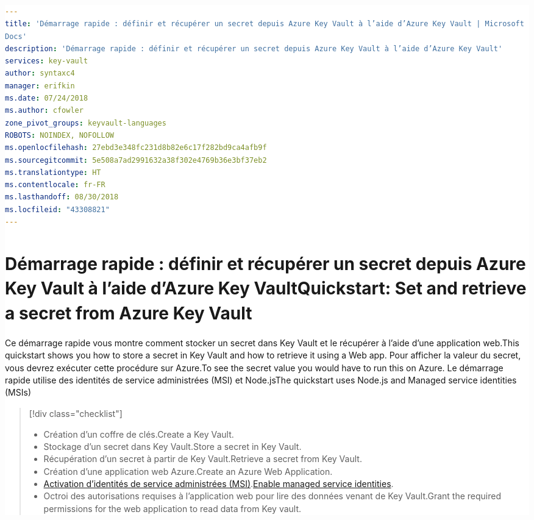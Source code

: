 ```yaml
---
title: 'Démarrage rapide : définir et récupérer un secret depuis Azure Key Vault à l’aide d’Azure Key Vault | Microsoft Docs'
description: 'Démarrage rapide : définir et récupérer un secret depuis Azure Key Vault à l’aide d’Azure Key Vault'
services: key-vault
author: syntaxc4
manager: erifkin
ms.date: 07/24/2018
ms.author: cfowler
zone_pivot_groups: keyvault-languages
ROBOTS: NOINDEX, NOFOLLOW
ms.openlocfilehash: 27ebd3e348fc231d8b82e6c17f282bd9ca4afb9f
ms.sourcegitcommit: 5e508a7ad2991632a38f302e4769b36e3bf37eb2
ms.translationtype: HT
ms.contentlocale: fr-FR
ms.lasthandoff: 08/30/2018
ms.locfileid: "43308821"
---
```

# <a name="quickstart-set-and-retrieve-a-secret-from-azure-key-vault"></a><span data-ttu-id="2da9a-103">Démarrage rapide : définir et récupérer un secret depuis Azure Key Vault à l’aide d’Azure Key Vault</span><span class="sxs-lookup"><span data-stu-id="2da9a-103">Quickstart: Set and retrieve a secret from Azure Key Vault</span></span>

<span data-ttu-id="2da9a-104">Ce démarrage rapide vous montre comment stocker un secret dans Key Vault et le récupérer à l’aide d’une application web.</span><span class="sxs-lookup"><span data-stu-id="2da9a-104">This quickstart shows you how to store a secret in Key Vault and how to retrieve it using a Web app.</span></span> <span data-ttu-id="2da9a-105">Pour afficher la valeur du secret, vous devrez exécuter cette procédure sur Azure.</span><span class="sxs-lookup"><span data-stu-id="2da9a-105">To see the secret value you would have to run this on Azure.</span></span> <span data-ttu-id="2da9a-106">Le démarrage rapide utilise des identités de service administrées (MSI) et Node.js</span><span class="sxs-lookup"><span data-stu-id="2da9a-106">The quickstart uses Node.js and Managed service identities (MSIs)</span></span>

> [!div class="checklist"]
> * <span data-ttu-id="2da9a-107">Création d’un coffre de clés.</span><span class="sxs-lookup"><span data-stu-id="2da9a-107">Create a Key Vault.</span></span>
> * <span data-ttu-id="2da9a-108">Stockage d’un secret dans Key Vault.</span><span class="sxs-lookup"><span data-stu-id="2da9a-108">Store a secret in Key Vault.</span></span>
> * <span data-ttu-id="2da9a-109">Récupération d’un secret à partir de Key Vault.</span><span class="sxs-lookup"><span data-stu-id="2da9a-109">Retrieve a secret from Key Vault.</span></span>
> * <span data-ttu-id="2da9a-110">Création d’une application web Azure.</span><span class="sxs-lookup"><span data-stu-id="2da9a-110">Create an Azure Web Application.</span></span>
> * <span data-ttu-id="2da9a-111">[Activation d’identités de service administrées (MSI)](https://docs.microsoft.com/azure/active-directory/managed-service-identity/overview).</span><span class="sxs-lookup"><span data-stu-id="2da9a-111">[Enable managed service identities](https://docs.microsoft.com/azure/active-directory/managed-service-identity/overview).</span></span>
> * <span data-ttu-id="2da9a-112">Octroi des autorisations requises à l’application web pour lire des données venant de Key Vault.</span><span class="sxs-lookup"><span data-stu-id="2da9a-112">Grant the required permissions for the web application to read data from Key vault.</span></span>
